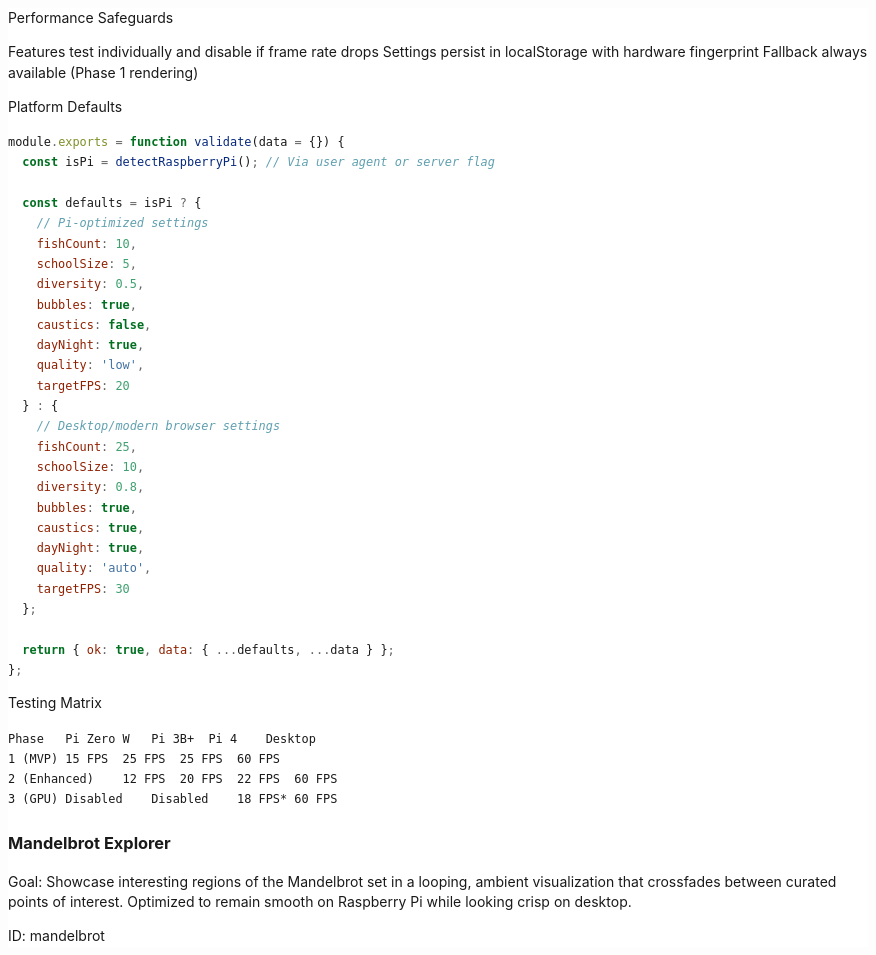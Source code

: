 Performance Safeguards

Features test individually and disable if frame rate drops
Settings persist in localStorage with hardware fingerprint
Fallback always available (Phase 1 rendering)

Platform Defaults

```javascript
module.exports = function validate(data = {}) {
  const isPi = detectRaspberryPi(); // Via user agent or server flag
  
  const defaults = isPi ? {
    // Pi-optimized settings
    fishCount: 10,
    schoolSize: 5,
    diversity: 0.5,
    bubbles: true,
    caustics: false,
    dayNight: true,
    quality: 'low',
    targetFPS: 20
  } : {
    // Desktop/modern browser settings
    fishCount: 25,
    schoolSize: 10,
    diversity: 0.8,
    bubbles: true,
    caustics: true,
    dayNight: true,
    quality: 'auto',
    targetFPS: 30
  };
  
  return { ok: true, data: { ...defaults, ...data } };
};
```

Testing Matrix
```
Phase	Pi Zero W	Pi 3B+	Pi 4	Desktop
1 (MVP)	15 FPS	25 FPS	25 FPS	60 FPS
2 (Enhanced)	12 FPS	20 FPS	22 FPS	60 FPS
3 (GPU)	Disabled	Disabled	18 FPS*	60 FPS
```


### Mandelbrot Explorer

Goal: Showcase interesting regions of the Mandelbrot set in a looping, ambient visualization that crossfades between curated points of interest. Optimized to remain smooth on Raspberry Pi while looking crisp on desktop.

ID: mandelbrot
